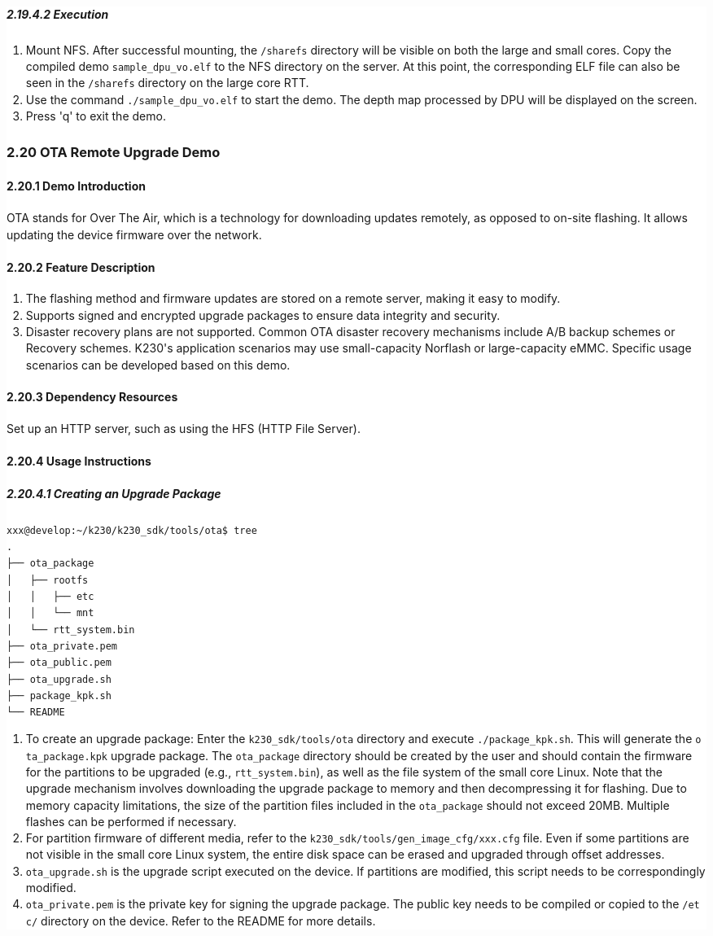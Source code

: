 ##### 2.19.4.2 Execution

1. Mount NFS. After successful mounting, the `/sharefs` directory will be visible on both the large and small cores. Copy the compiled demo `sample_dpu_vo.elf` to the NFS directory on the server. At this point, the corresponding ELF file can also be seen in the `/sharefs` directory on the large core RTT.
1. Use the command `./sample_dpu_vo.elf` to start the demo. The depth map processed by DPU will be displayed on the screen.
1. Press 'q' to exit the demo.

### 2.20 OTA Remote Upgrade Demo

#### 2.20.1 Demo Introduction

OTA stands for Over The Air, which is a technology for downloading updates remotely, as opposed to on-site flashing. It allows updating the device firmware over the network.

#### 2.20.2 Feature Description

1. The flashing method and firmware updates are stored on a remote server, making it easy to modify.
1. Supports signed and encrypted upgrade packages to ensure data integrity and security.
1. Disaster recovery plans are not supported. Common OTA disaster recovery mechanisms include A/B backup schemes or Recovery schemes. K230's application scenarios may use small-capacity Norflash or large-capacity eMMC. Specific usage scenarios can be developed based on this demo.

#### 2.20.3 Dependency Resources

Set up an HTTP server, such as using the HFS (HTTP File Server).

#### 2.20.4 Usage Instructions

##### 2.20.4.1 Creating an Upgrade Package

```shell
xxx@develop:~/k230/k230_sdk/tools/ota$ tree
.
├── ota_package
│   ├── rootfs
│   │   ├── etc
│   │   └── mnt
│   └── rtt_system.bin
├── ota_private.pem
├── ota_public.pem
├── ota_upgrade.sh
├── package_kpk.sh
└── README
```

1. To create an upgrade package: Enter the `k230_sdk/tools/ota` directory and execute `./package_kpk.sh`. This will generate the `ota_package.kpk` upgrade package. The `ota_package` directory should be created by the user and should contain the firmware for the partitions to be upgraded (e.g., `rtt_system.bin`), as well as the file system of the small core Linux. Note that the upgrade mechanism involves downloading the upgrade package to memory and then decompressing it for flashing. Due to memory capacity limitations, the size of the partition files included in the `ota_package` should not exceed 20MB. Multiple flashes can be performed if necessary.
1. For partition firmware of different media, refer to the `k230_sdk/tools/gen_image_cfg/xxx.cfg` file. Even if some partitions are not visible in the small core Linux system, the entire disk space can be erased and upgraded through offset addresses.
1. `ota_upgrade.sh` is the upgrade script executed on the device. If partitions are modified, this script needs to be correspondingly modified.
1. `ota_private.pem` is the private key for signing the upgrade package. The public key needs to be compiled or copied to the `/etc/` directory on the device. Refer to the README for more details.

